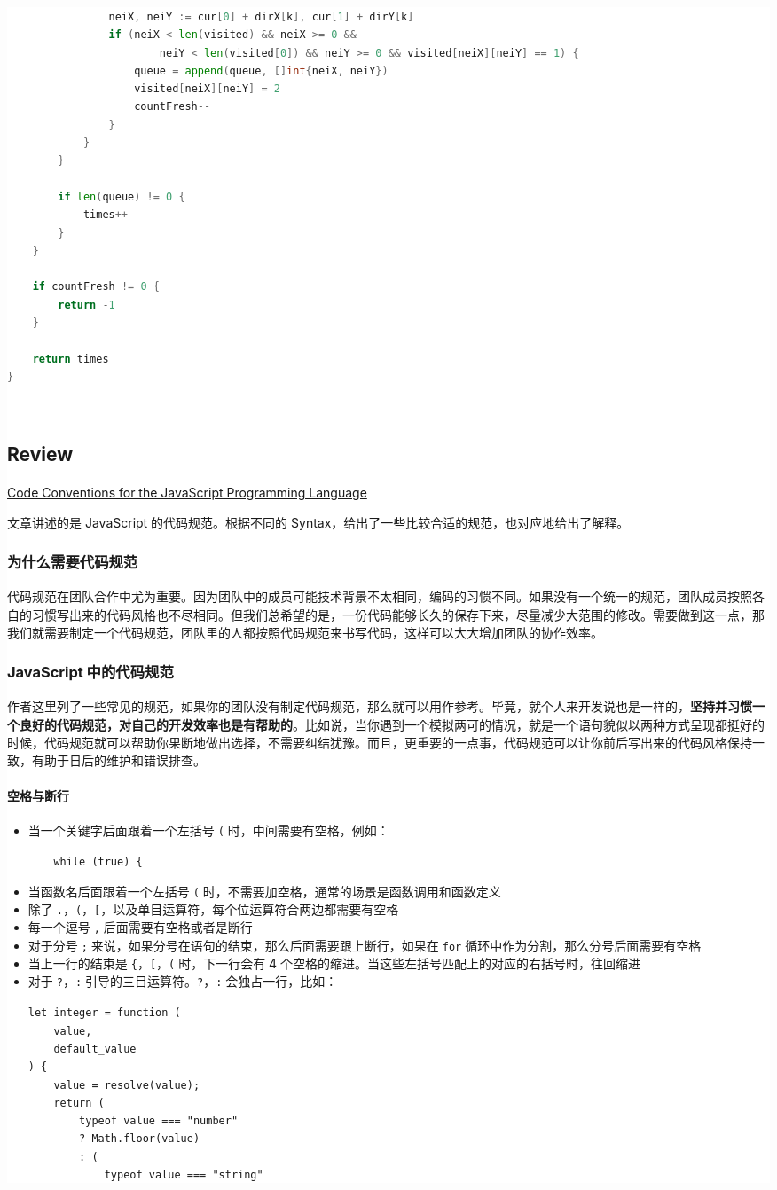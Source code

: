 ```go
                neiX, neiY := cur[0] + dirX[k], cur[1] + dirY[k]
                if (neiX < len(visited) && neiX >= 0 && 
                        neiY < len(visited[0]) && neiY >= 0 && visited[neiX][neiY] == 1) {
                    queue = append(queue, []int{neiX, neiY})
                    visited[neiX][neiY] = 2
                    countFresh--
                }
            }
        }

        if len(queue) != 0 {
            times++
        }
    }

    if countFresh != 0 {
        return -1
    }

    return times
}
```

<br>

## Review

[Code Conventions for the JavaScript Programming Language](https://www.crockford.com/code.html)

文章讲述的是 JavaScript 的代码规范。根据不同的 Syntax，给出了一些比较合适的规范，也对应地给出了解释。

### 为什么需要代码规范

代码规范在团队合作中尤为重要。因为团队中的成员可能技术背景不太相同，编码的习惯不同。如果没有一个统一的规范，团队成员按照各自的习惯写出来的代码风格也不尽相同。但我们总希望的是，一份代码能够长久的保存下来，尽量减少大范围的修改。需要做到这一点，那我们就需要制定一个代码规范，团队里的人都按照代码规范来书写代码，这样可以大大增加团队的协作效率。

### JavaScript 中的代码规范

作者这里列了一些常见的规范，如果你的团队没有制定代码规范，那么就可以用作参考。毕竟，就个人来开发说也是一样的，**坚持并习惯一个良好的代码规范，对自己的开发效率也是有帮助的**。比如说，当你遇到一个模拟两可的情况，就是一个语句貌似以两种方式呈现都挺好的时候，代码规范就可以帮助你果断地做出选择，不需要纠结犹豫。而且，更重要的一点事，代码规范可以让你前后写出来的代码风格保持一致，有助于日后的维护和错误排查。

#### 空格与断行

* 当一个关键字后面跟着一个左括号 `(` 时，中间需要有空格，例如：
	```
    	while (true) {
    ```
* 当函数名后面跟着一个左括号 `(` 时，不需要加空格，通常的场景是函数调用和函数定义
* 除了 `.`，`(`，`[`，以及单目运算符，每个位运算符合两边都需要有空格
* 每一个逗号 `,` 后面需要有空格或者是断行
* 对于分号 `;` 来说，如果分号在语句的结束，那么后面需要跟上断行，如果在 `for` 循环中作为分割，那么分号后面需要有空格
* 当上一行的结束是 `{`，`[`，`(` 时，下一行会有 4 个空格的缩进。当这些左括号匹配上的对应的右括号时，往回缩进
* 对于 `?`，`:` 引导的三目运算符。`?`，`:` 会独占一行，比如：
	```
	let integer = function (
        value,
        default_value
    ) {
        value = resolve(value);
        return (
            typeof value === "number"
            ? Math.floor(value)
            : (
                typeof value === "string"